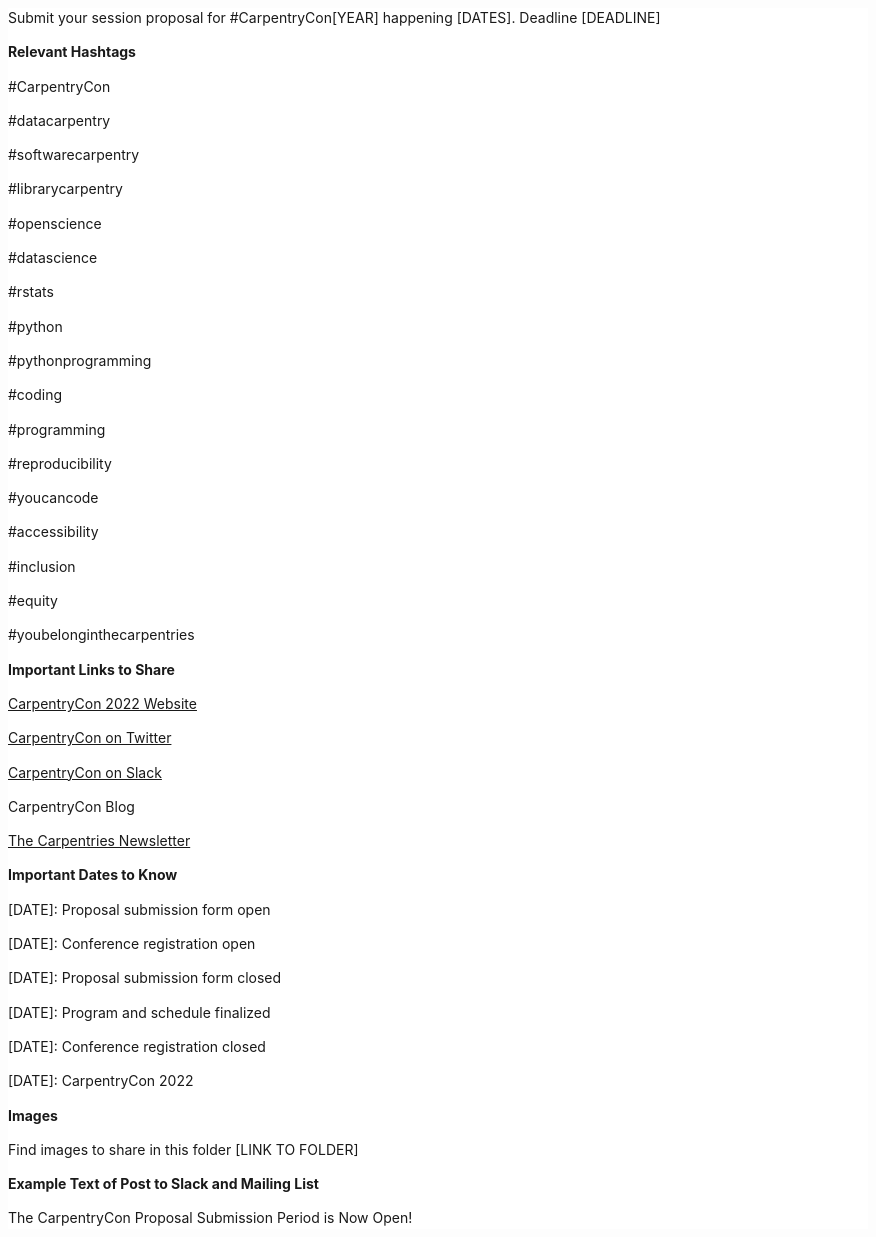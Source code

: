 Submit your session proposal for #CarpentryCon[YEAR] happening [DATES]. Deadline [DEADLINE]

**Relevant Hashtags**

#CarpentryCon

#datacarpentry

#softwarecarpentry

#librarycarpentry

#openscience

#datascience

#rstats

#python

#pythonprogramming

#coding

#programming

#reproducibility

#youcancode

#accessibility

#inclusion

#equity

#youbelonginthecarpentries

**Important Links to Share**

[CarpentryCon 2022 Website](https://2022.carpentrycon.org/)

[CarpentryCon on Twitter](https://twitter.com/carpentrycon)<span style="text-decoration:underline;"> </span> 

[CarpentryCon on Slack](https://app.slack.com/accept-shared-channel/T0E80GCKS/I039V9V3JAU/enQtMzMzNTMzNTEyMDM2OC0xZmYyZGQ3MWU0ZjdkNGNjODU0YzQ5NWQ2MjYwYzk4Yjk1NDA2NmRlMjk5N2ZmYWY5MmZjNTU0M2NkYWQyMWUw)

CarpentryCon Blog

[The Carpentries Newsletter](https://carpentries.org/newsletter/)

**Important Dates to Know**

[DATE]: Proposal submission form open

[DATE]: Conference registration open

[DATE]: Proposal submission form closed

[DATE]: Program and schedule finalized

[DATE]: Conference registration closed

[DATE]: CarpentryCon 2022

**Images**

Find images to share in this folder [LINK TO FOLDER]

**Example Text of Post to Slack and Mailing List**

The CarpentryCon Proposal Submission Period is Now Open!
